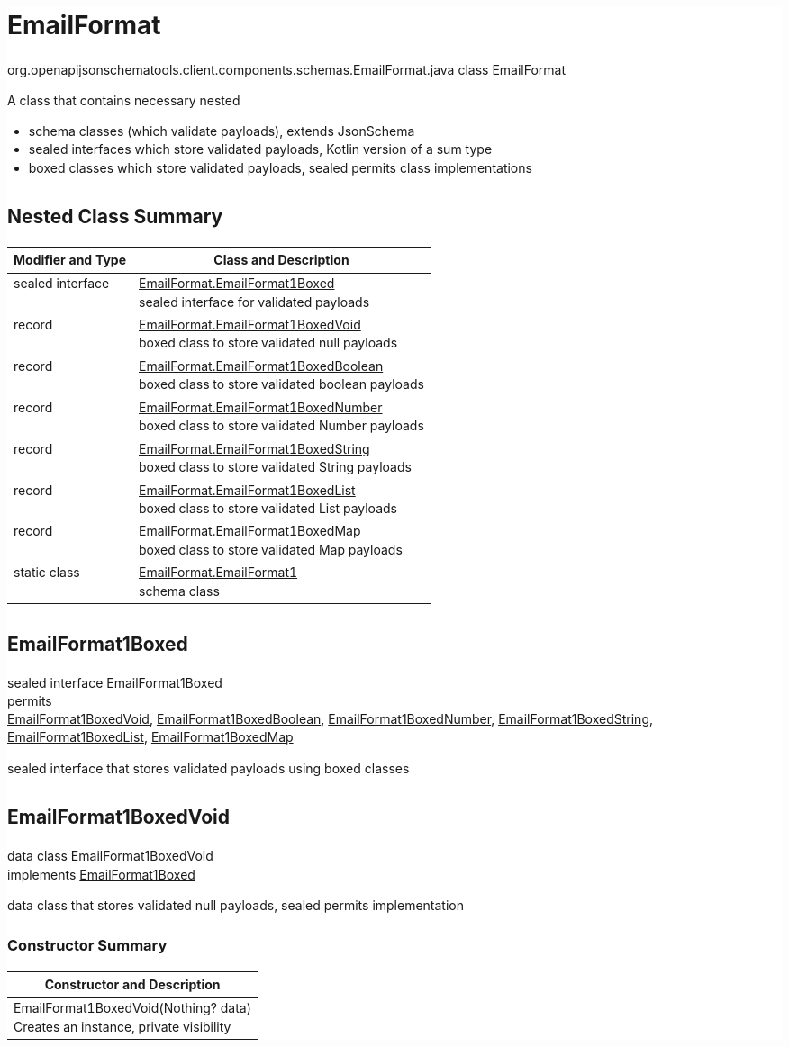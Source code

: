 # EmailFormat
org.openapijsonschematools.client.components.schemas.EmailFormat.java
class EmailFormat<br>

A class that contains necessary nested
- schema classes (which validate payloads), extends JsonSchema
- sealed interfaces which store validated payloads, Kotlin version of a sum type
- boxed classes which store validated payloads, sealed permits class implementations

## Nested Class Summary
| Modifier and Type | Class and Description |
| ----------------- | ---------------------- |
| sealed interface | [EmailFormat.EmailFormat1Boxed](#emailformat1boxed)<br> sealed interface for validated payloads |
| record | [EmailFormat.EmailFormat1BoxedVoid](#emailformat1boxedvoid)<br> boxed class to store validated null payloads |
| record | [EmailFormat.EmailFormat1BoxedBoolean](#emailformat1boxedboolean)<br> boxed class to store validated boolean payloads |
| record | [EmailFormat.EmailFormat1BoxedNumber](#emailformat1boxednumber)<br> boxed class to store validated Number payloads |
| record | [EmailFormat.EmailFormat1BoxedString](#emailformat1boxedstring)<br> boxed class to store validated String payloads |
| record | [EmailFormat.EmailFormat1BoxedList](#emailformat1boxedlist)<br> boxed class to store validated List payloads |
| record | [EmailFormat.EmailFormat1BoxedMap](#emailformat1boxedmap)<br> boxed class to store validated Map payloads |
| static class | [EmailFormat.EmailFormat1](#emailformat1)<br> schema class |

## EmailFormat1Boxed
sealed interface EmailFormat1Boxed<br>
permits<br>
[EmailFormat1BoxedVoid](#emailformat1boxedvoid),
[EmailFormat1BoxedBoolean](#emailformat1boxedboolean),
[EmailFormat1BoxedNumber](#emailformat1boxednumber),
[EmailFormat1BoxedString](#emailformat1boxedstring),
[EmailFormat1BoxedList](#emailformat1boxedlist),
[EmailFormat1BoxedMap](#emailformat1boxedmap)

sealed interface that stores validated payloads using boxed classes

## EmailFormat1BoxedVoid
data class EmailFormat1BoxedVoid<br>
implements [EmailFormat1Boxed](#emailformat1boxed)

data class that stores validated null payloads, sealed permits implementation

### Constructor Summary
| Constructor and Description |
| --------------------------- |
| EmailFormat1BoxedVoid(Nothing? data)<br>Creates an instance, private visibility |
